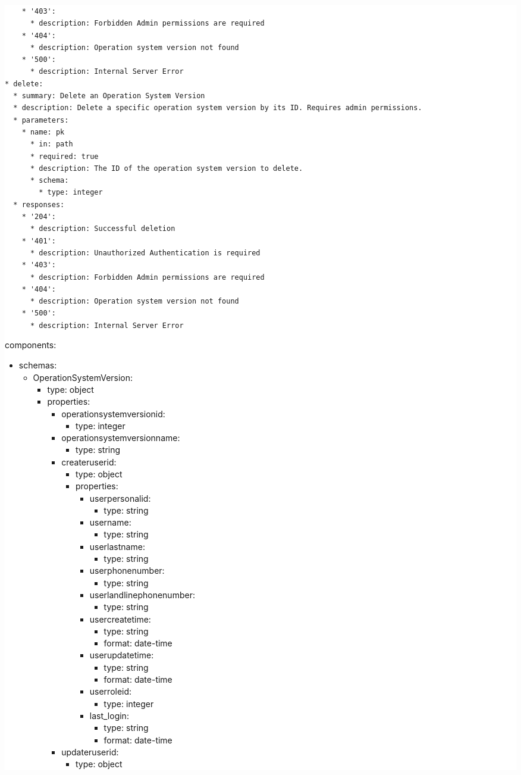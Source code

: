         * '403':
          * description: Forbidden Admin permissions are required
        * '404':
          * description: Operation system version not found
        * '500':
          * description: Internal Server Error
    * delete:
      * summary: Delete an Operation System Version
      * description: Delete a specific operation system version by its ID. Requires admin permissions.
      * parameters:
        * name: pk
          * in: path
          * required: true
          * description: The ID of the operation system version to delete.
          * schema:
            * type: integer
      * responses:
        * '204':
          * description: Successful deletion
        * '401':
          * description: Unauthorized Authentication is required
        * '403':
          * description: Forbidden Admin permissions are required
        * '404':
          * description: Operation system version not found
        * '500':
          * description: Internal Server Error
        
components:

  * schemas:
    * OperationSystemVersion:
      * type: object
      * properties:
        * operationsystemversionid:
          * type: integer
        * operationsystemversionname:
          * type: string
        * createruserid:
          * type: object
          * properties:
            * userpersonalid:
              * type: string
            * username:
              * type: string
            * userlastname:
              * type: string
            * userphonenumber:
              * type: string
            * userlandlinephonenumber:
              * type: string
            * usercreatetime:
              * type: string
              * format: date-time
            * userupdatetime:
              * type: string
              * format: date-time
            * userroleid:
              * type: integer
            * last_login:
              * type: string
              * format: date-time
        * updateruserid:
          * type: object